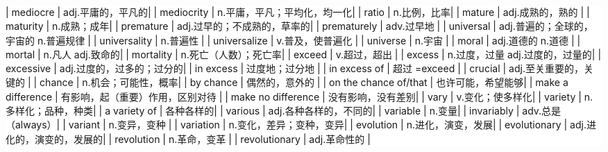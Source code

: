 | mediocre                      | adj.平庸的，平凡的|
| mediocrity                    | n.平庸，平凡；平均化，均一化|
| ratio                         | n.比例，比率|
| mature                        | adj.成熟的，熟的                             |
| maturity                      | n.成熟；成年|
| premature                     | adj.过早的；不成熟的，草率的|
| prematurely                   | adv.过早地    |
| universal                     | adj.普遍的；全球的，宇宙的   n.普遍规律                                   |
| universality                  | n.普遍性                                     |
| universalize                  | v.普及，使普遍化                             |
| universe                      | n.宇宙                                       |
| moral                         | adj.道德的   n.道德   |
| mortal                        | n.凡人  adj.致命的|
| mortality                     | n.死亡（人数）；死亡率|
| exceed                        | v.超过，超出      |
| excess                        | n.过度，过量	adj.过度的，过量的|
| excessive                     | adj.过度的，过多的；过分的|
| in excess                     | 过度地；过分地      |
| in excess of                  | 超过		=exceed  |
| crucial                       | adj.至关重要的，关键的                       |
| chance                        | n.机会；可能性，概率|
| by chance                     | 偶然的，意外的    |
| on the chance of/that         | 也许可能，希望能够|
| make a difference             | 有影响，起（重要）作用，区别对待                        |
| make no difference            | 没有影响，没有差别|
| vary                          | v.变化；使多样化|
| variety                       | n.多样化；品种，种类|
| a variety of                  | 各种各样的|
| various                       | adj.各种各样的，不同的|
| variable                      | n.变量|
| invariably                    | adv.总是（always）|
| variant                       | n.变异，变种  |
| variation                     | n.变化，差异；变种，变异|
| evolution                     | n.进化，演变，发展|
| evolutionary                  | adj.进化的，演变的，发展的|
| revolution                    | n.革命，变革        |
| revolutionary                 | adj.革命性的  |